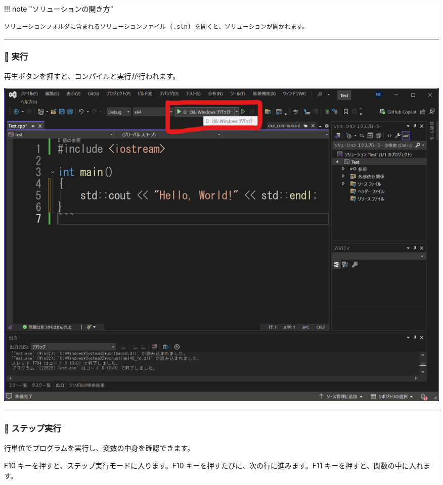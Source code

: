 !!! note "ソリューションの開き方"

    ソリューションフォルダに含まれるソリューションファイル (.sln) を開くと、ソリューションが開かれます。

---

### 🌟 実行

再生ボタンを押すと、コンパイルと実行が行われます。

![alt text](image-6.png)

---

### 🌟 ステップ実行

行単位でプログラムを実行し、変数の中身を確認できます。

F10 キーを押すと、ステップ実行モードに入ります。F10 キーを押すたびに、次の行に進みます。F11 キーを押すと、関数の中に入れます。
